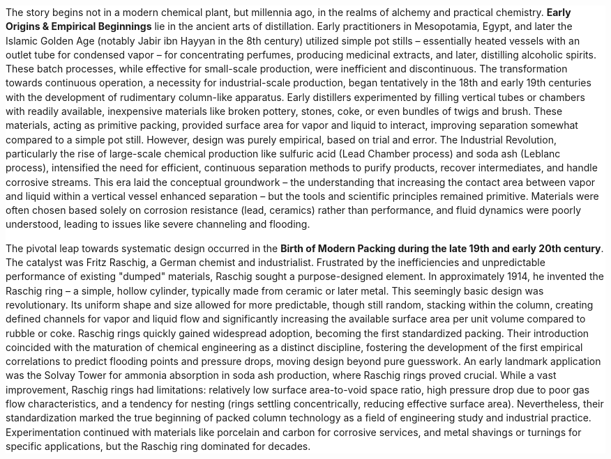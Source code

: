 The story begins not in a modern chemical plant, but millennia ago, in the realms of alchemy and practical chemistry. **Early Origins & Empirical Beginnings** lie in the ancient arts of distillation. Early practitioners in Mesopotamia, Egypt, and later the Islamic Golden Age (notably Jabir ibn Hayyan in the 8th century) utilized simple pot stills – essentially heated vessels with an outlet tube for condensed vapor – for concentrating perfumes, producing medicinal extracts, and later, distilling alcoholic spirits. These batch processes, while effective for small-scale production, were inefficient and discontinuous. The transformation towards continuous operation, a necessity for industrial-scale production, began tentatively in the 18th and early 19th centuries with the development of rudimentary column-like apparatus. Early distillers experimented by filling vertical tubes or chambers with readily available, inexpensive materials like broken pottery, stones, coke, or even bundles of twigs and brush. These materials, acting as primitive packing, provided surface area for vapor and liquid to interact, improving separation somewhat compared to a simple pot still. However, design was purely empirical, based on trial and error. The Industrial Revolution, particularly the rise of large-scale chemical production like sulfuric acid (Lead Chamber process) and soda ash (Leblanc process), intensified the need for efficient, continuous separation methods to purify products, recover intermediates, and handle corrosive streams. This era laid the conceptual groundwork – the understanding that increasing the contact area between vapor and liquid within a vertical vessel enhanced separation – but the tools and scientific principles remained primitive. Materials were often chosen based solely on corrosion resistance (lead, ceramics) rather than performance, and fluid dynamics were poorly understood, leading to issues like severe channeling and flooding.

The pivotal leap towards systematic design occurred in the **Birth of Modern Packing during the late 19th and early 20th century**. The catalyst was Fritz Raschig, a German chemist and industrialist. Frustrated by the inefficiencies and unpredictable performance of existing "dumped" materials, Raschig sought a purpose-designed element. In approximately 1914, he invented the Raschig ring – a simple, hollow cylinder, typically made from ceramic or later metal. This seemingly basic design was revolutionary. Its uniform shape and size allowed for more predictable, though still random, stacking within the column, creating defined channels for vapor and liquid flow and significantly increasing the available surface area per unit volume compared to rubble or coke. Raschig rings quickly gained widespread adoption, becoming the first standardized packing. Their introduction coincided with the maturation of chemical engineering as a distinct discipline, fostering the development of the first empirical correlations to predict flooding points and pressure drops, moving design beyond pure guesswork. An early landmark application was the Solvay Tower for ammonia absorption in soda ash production, where Raschig rings proved crucial. While a vast improvement, Raschig rings had limitations: relatively low surface area-to-void space ratio, high pressure drop due to poor gas flow characteristics, and a tendency for nesting (rings settling concentrically, reducing effective surface area). Nevertheless, their standardization marked the true beginning of packed column technology as a field of engineering study and industrial practice. Experimentation continued with materials like porcelain and carbon for corrosive services, and metal shavings or turnings for specific applications, but the Raschig ring dominated for decades.
